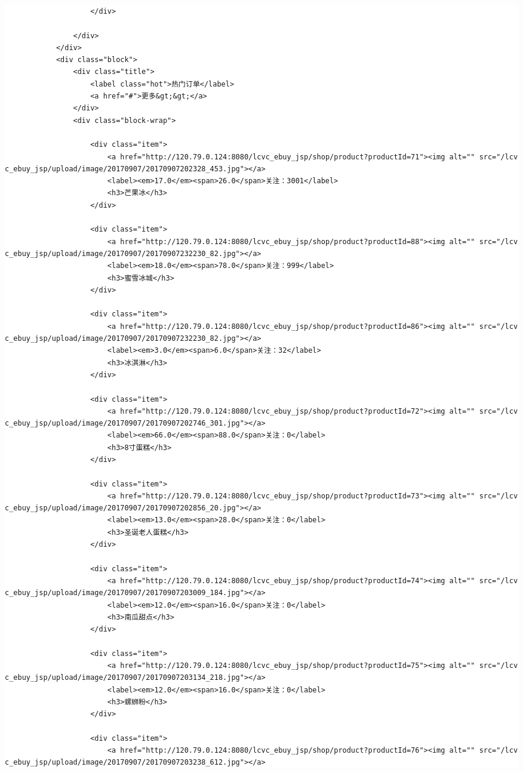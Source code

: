 ```
                    </div>
                    
                </div>
            </div>
            <div class="block">
                <div class="title">
                    <label class="hot">热门订单</label>
                    <a href="#">更多&gt;&gt;</a>
                </div>
                <div class="block-wrap">
                    
                    <div class="item">
                        <a href="http://120.79.0.124:8080/lcvc_ebuy_jsp/shop/product?productId=71"><img alt="" src="/lcvc_ebuy_jsp/upload/image/20170907/20170907202328_453.jpg"></a>
                        <label><em>17.0</em><span>26.0</span>关注：3001</label>
                        <h3>芒果冰</h3>
                    </div>
                    
                    <div class="item">
                        <a href="http://120.79.0.124:8080/lcvc_ebuy_jsp/shop/product?productId=88"><img alt="" src="/lcvc_ebuy_jsp/upload/image/20170907/20170907232230_82.jpg"></a>
                        <label><em>18.0</em><span>78.0</span>关注：999</label>
                        <h3>蜜雪冰城</h3>
                    </div>
                    
                    <div class="item">
                        <a href="http://120.79.0.124:8080/lcvc_ebuy_jsp/shop/product?productId=86"><img alt="" src="/lcvc_ebuy_jsp/upload/image/20170907/20170907232230_82.jpg"></a>
                        <label><em>3.0</em><span>6.0</span>关注：32</label>
                        <h3>冰淇淋</h3>
                    </div>
                    
                    <div class="item">
                        <a href="http://120.79.0.124:8080/lcvc_ebuy_jsp/shop/product?productId=72"><img alt="" src="/lcvc_ebuy_jsp/upload/image/20170907/20170907202746_301.jpg"></a>
                        <label><em>66.0</em><span>88.0</span>关注：0</label>
                        <h3>8寸蛋糕</h3>
                    </div>
                    
                    <div class="item">
                        <a href="http://120.79.0.124:8080/lcvc_ebuy_jsp/shop/product?productId=73"><img alt="" src="/lcvc_ebuy_jsp/upload/image/20170907/20170907202856_20.jpg"></a>
                        <label><em>13.0</em><span>28.0</span>关注：0</label>
                        <h3>圣诞老人蛋糕</h3>
                    </div>
                    
                    <div class="item">
                        <a href="http://120.79.0.124:8080/lcvc_ebuy_jsp/shop/product?productId=74"><img alt="" src="/lcvc_ebuy_jsp/upload/image/20170907/20170907203009_184.jpg"></a>
                        <label><em>12.0</em><span>16.0</span>关注：0</label>
                        <h3>南瓜甜点</h3>
                    </div>
                    
                    <div class="item">
                        <a href="http://120.79.0.124:8080/lcvc_ebuy_jsp/shop/product?productId=75"><img alt="" src="/lcvc_ebuy_jsp/upload/image/20170907/20170907203134_218.jpg"></a>
                        <label><em>12.0</em><span>16.0</span>关注：0</label>
                        <h3>螺蛳粉</h3>
                    </div>
                    
                    <div class="item">
                        <a href="http://120.79.0.124:8080/lcvc_ebuy_jsp/shop/product?productId=76"><img alt="" src="/lcvc_ebuy_jsp/upload/image/20170907/20170907203238_612.jpg"></a>
```